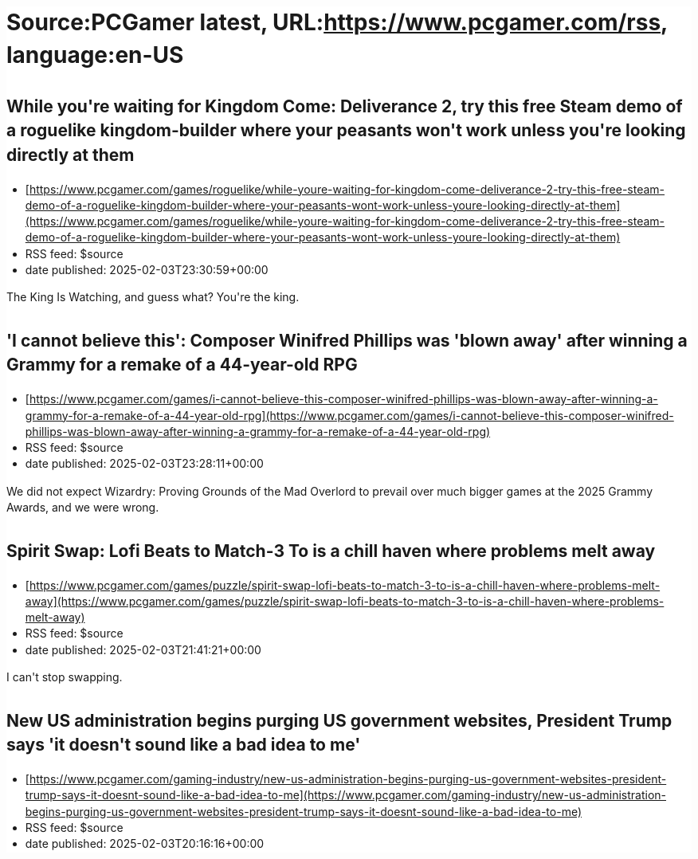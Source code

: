 # Source:PCGamer latest, URL:https://www.pcgamer.com/rss, language:en-US

## While you're waiting for Kingdom Come: Deliverance 2, try this free Steam demo of a roguelike kingdom-builder where your peasants won't work unless you're looking directly at them
 - [https://www.pcgamer.com/games/roguelike/while-youre-waiting-for-kingdom-come-deliverance-2-try-this-free-steam-demo-of-a-roguelike-kingdom-builder-where-your-peasants-wont-work-unless-youre-looking-directly-at-them](https://www.pcgamer.com/games/roguelike/while-youre-waiting-for-kingdom-come-deliverance-2-try-this-free-steam-demo-of-a-roguelike-kingdom-builder-where-your-peasants-wont-work-unless-youre-looking-directly-at-them)
 - RSS feed: $source
 - date published: 2025-02-03T23:30:59+00:00

The King Is Watching, and guess what? You're the king.

## 'I cannot believe this': Composer Winifred Phillips was 'blown away' after winning a Grammy for a remake of a 44-year-old RPG
 - [https://www.pcgamer.com/games/i-cannot-believe-this-composer-winifred-phillips-was-blown-away-after-winning-a-grammy-for-a-remake-of-a-44-year-old-rpg](https://www.pcgamer.com/games/i-cannot-believe-this-composer-winifred-phillips-was-blown-away-after-winning-a-grammy-for-a-remake-of-a-44-year-old-rpg)
 - RSS feed: $source
 - date published: 2025-02-03T23:28:11+00:00

We did not expect Wizardry: Proving Grounds of the Mad Overlord to prevail over much bigger games at the 2025 Grammy Awards, and we were wrong.

## Spirit Swap: Lofi Beats to Match-3 To is a chill haven where problems melt away
 - [https://www.pcgamer.com/games/puzzle/spirit-swap-lofi-beats-to-match-3-to-is-a-chill-haven-where-problems-melt-away](https://www.pcgamer.com/games/puzzle/spirit-swap-lofi-beats-to-match-3-to-is-a-chill-haven-where-problems-melt-away)
 - RSS feed: $source
 - date published: 2025-02-03T21:41:21+00:00

I can't stop swapping.

## New US administration begins purging US government websites, President Trump says 'it doesn't sound like a bad idea to me'
 - [https://www.pcgamer.com/gaming-industry/new-us-administration-begins-purging-us-government-websites-president-trump-says-it-doesnt-sound-like-a-bad-idea-to-me](https://www.pcgamer.com/gaming-industry/new-us-administration-begins-purging-us-government-websites-president-trump-says-it-doesnt-sound-like-a-bad-idea-to-me)
 - RSS feed: $source
 - date published: 2025-02-03T20:16:16+00:00
